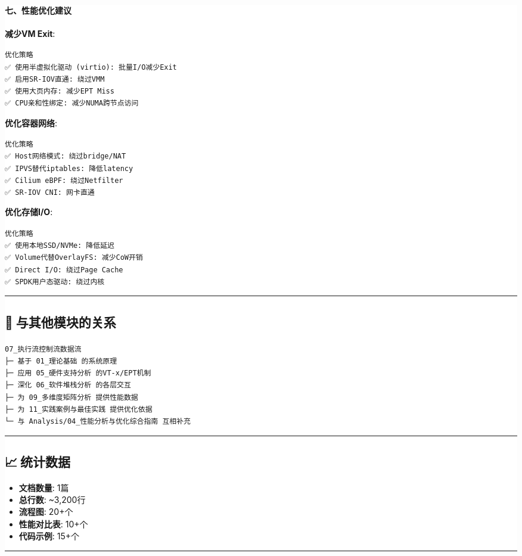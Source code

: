 
#### 七、性能优化建议

**减少VM Exit**:

```text
优化策略
✅ 使用半虚拟化驱动 (virtio): 批量I/O减少Exit
✅ 启用SR-IOV直通: 绕过VMM
✅ 使用大页内存: 减少EPT Miss
✅ CPU亲和性绑定: 减少NUMA跨节点访问
```

**优化容器网络**:

```text
优化策略
✅ Host网络模式: 绕过bridge/NAT
✅ IPVS替代iptables: 降低latency
✅ Cilium eBPF: 绕过Netfilter
✅ SR-IOV CNI: 网卡直通
```

**优化存储I/O**:

```text
优化策略
✅ 使用本地SSD/NVMe: 降低延迟
✅ Volume代替OverlayFS: 减少CoW开销
✅ Direct I/O: 绕过Page Cache
✅ SPDK用户态驱动: 绕过内核
```

---

## 🔗 与其他模块的关系

```text
07_执行流控制流数据流
├─ 基于 01_理论基础 的系统原理
├─ 应用 05_硬件支持分析 的VT-x/EPT机制
├─ 深化 06_软件堆栈分析 的各层交互
├─ 为 09_多维度矩阵分析 提供性能数据
├─ 为 11_实践案例与最佳实践 提供优化依据
└─ 与 Analysis/04_性能分析与优化综合指南 互相补充
```

---

## 📈 统计数据

- **文档数量**: 1篇
- **总行数**: ~3,200行
- **流程图**: 20+个
- **性能对比表**: 10+个
- **代码示例**: 15+个

---